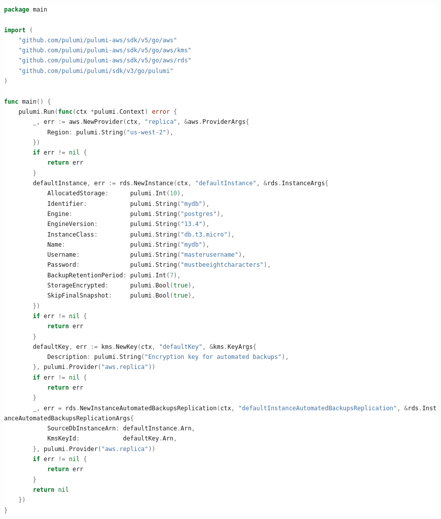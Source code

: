 
</pulumi-choosable>
</div>


<div>
<pulumi-choosable type="language" values="go">

```go
package main

import (
	"github.com/pulumi/pulumi-aws/sdk/v5/go/aws"
	"github.com/pulumi/pulumi-aws/sdk/v5/go/aws/kms"
	"github.com/pulumi/pulumi-aws/sdk/v5/go/aws/rds"
	"github.com/pulumi/pulumi/sdk/v3/go/pulumi"
)

func main() {
	pulumi.Run(func(ctx *pulumi.Context) error {
		_, err := aws.NewProvider(ctx, "replica", &aws.ProviderArgs{
			Region: pulumi.String("us-west-2"),
		})
		if err != nil {
			return err
		}
		defaultInstance, err := rds.NewInstance(ctx, "defaultInstance", &rds.InstanceArgs{
			AllocatedStorage:      pulumi.Int(10),
			Identifier:            pulumi.String("mydb"),
			Engine:                pulumi.String("postgres"),
			EngineVersion:         pulumi.String("13.4"),
			InstanceClass:         pulumi.String("db.t3.micro"),
			Name:                  pulumi.String("mydb"),
			Username:              pulumi.String("masterusername"),
			Password:              pulumi.String("mustbeeightcharacters"),
			BackupRetentionPeriod: pulumi.Int(7),
			StorageEncrypted:      pulumi.Bool(true),
			SkipFinalSnapshot:     pulumi.Bool(true),
		})
		if err != nil {
			return err
		}
		defaultKey, err := kms.NewKey(ctx, "defaultKey", &kms.KeyArgs{
			Description: pulumi.String("Encryption key for automated backups"),
		}, pulumi.Provider("aws.replica"))
		if err != nil {
			return err
		}
		_, err = rds.NewInstanceAutomatedBackupsReplication(ctx, "defaultInstanceAutomatedBackupsReplication", &rds.InstanceAutomatedBackupsReplicationArgs{
			SourceDbInstanceArn: defaultInstance.Arn,
			KmsKeyId:            defaultKey.Arn,
		}, pulumi.Provider("aws.replica"))
		if err != nil {
			return err
		}
		return nil
	})
}
```
